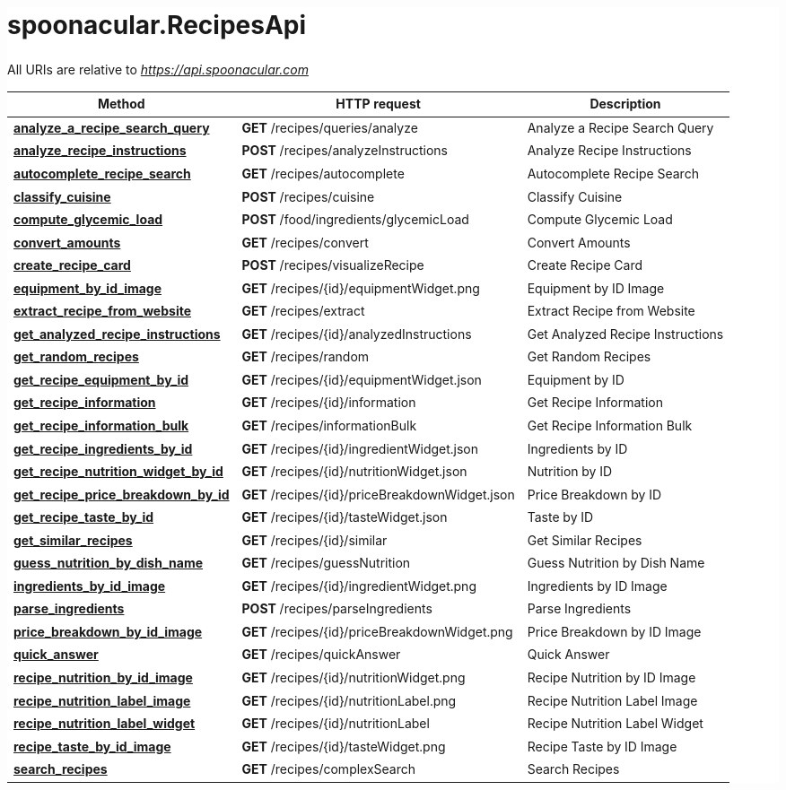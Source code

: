 # spoonacular.RecipesApi

All URIs are relative to *https://api.spoonacular.com*

Method | HTTP request | Description
------------- | ------------- | -------------
[**analyze_a_recipe_search_query**](RecipesApi.md#analyze_a_recipe_search_query) | **GET** /recipes/queries/analyze | Analyze a Recipe Search Query
[**analyze_recipe_instructions**](RecipesApi.md#analyze_recipe_instructions) | **POST** /recipes/analyzeInstructions | Analyze Recipe Instructions
[**autocomplete_recipe_search**](RecipesApi.md#autocomplete_recipe_search) | **GET** /recipes/autocomplete | Autocomplete Recipe Search
[**classify_cuisine**](RecipesApi.md#classify_cuisine) | **POST** /recipes/cuisine | Classify Cuisine
[**compute_glycemic_load**](RecipesApi.md#compute_glycemic_load) | **POST** /food/ingredients/glycemicLoad | Compute Glycemic Load
[**convert_amounts**](RecipesApi.md#convert_amounts) | **GET** /recipes/convert | Convert Amounts
[**create_recipe_card**](RecipesApi.md#create_recipe_card) | **POST** /recipes/visualizeRecipe | Create Recipe Card
[**equipment_by_id_image**](RecipesApi.md#equipment_by_id_image) | **GET** /recipes/{id}/equipmentWidget.png | Equipment by ID Image
[**extract_recipe_from_website**](RecipesApi.md#extract_recipe_from_website) | **GET** /recipes/extract | Extract Recipe from Website
[**get_analyzed_recipe_instructions**](RecipesApi.md#get_analyzed_recipe_instructions) | **GET** /recipes/{id}/analyzedInstructions | Get Analyzed Recipe Instructions
[**get_random_recipes**](RecipesApi.md#get_random_recipes) | **GET** /recipes/random | Get Random Recipes
[**get_recipe_equipment_by_id**](RecipesApi.md#get_recipe_equipment_by_id) | **GET** /recipes/{id}/equipmentWidget.json | Equipment by ID
[**get_recipe_information**](RecipesApi.md#get_recipe_information) | **GET** /recipes/{id}/information | Get Recipe Information
[**get_recipe_information_bulk**](RecipesApi.md#get_recipe_information_bulk) | **GET** /recipes/informationBulk | Get Recipe Information Bulk
[**get_recipe_ingredients_by_id**](RecipesApi.md#get_recipe_ingredients_by_id) | **GET** /recipes/{id}/ingredientWidget.json | Ingredients by ID
[**get_recipe_nutrition_widget_by_id**](RecipesApi.md#get_recipe_nutrition_widget_by_id) | **GET** /recipes/{id}/nutritionWidget.json | Nutrition by ID
[**get_recipe_price_breakdown_by_id**](RecipesApi.md#get_recipe_price_breakdown_by_id) | **GET** /recipes/{id}/priceBreakdownWidget.json | Price Breakdown by ID
[**get_recipe_taste_by_id**](RecipesApi.md#get_recipe_taste_by_id) | **GET** /recipes/{id}/tasteWidget.json | Taste by ID
[**get_similar_recipes**](RecipesApi.md#get_similar_recipes) | **GET** /recipes/{id}/similar | Get Similar Recipes
[**guess_nutrition_by_dish_name**](RecipesApi.md#guess_nutrition_by_dish_name) | **GET** /recipes/guessNutrition | Guess Nutrition by Dish Name
[**ingredients_by_id_image**](RecipesApi.md#ingredients_by_id_image) | **GET** /recipes/{id}/ingredientWidget.png | Ingredients by ID Image
[**parse_ingredients**](RecipesApi.md#parse_ingredients) | **POST** /recipes/parseIngredients | Parse Ingredients
[**price_breakdown_by_id_image**](RecipesApi.md#price_breakdown_by_id_image) | **GET** /recipes/{id}/priceBreakdownWidget.png | Price Breakdown by ID Image
[**quick_answer**](RecipesApi.md#quick_answer) | **GET** /recipes/quickAnswer | Quick Answer
[**recipe_nutrition_by_id_image**](RecipesApi.md#recipe_nutrition_by_id_image) | **GET** /recipes/{id}/nutritionWidget.png | Recipe Nutrition by ID Image
[**recipe_nutrition_label_image**](RecipesApi.md#recipe_nutrition_label_image) | **GET** /recipes/{id}/nutritionLabel.png | Recipe Nutrition Label Image
[**recipe_nutrition_label_widget**](RecipesApi.md#recipe_nutrition_label_widget) | **GET** /recipes/{id}/nutritionLabel | Recipe Nutrition Label Widget
[**recipe_taste_by_id_image**](RecipesApi.md#recipe_taste_by_id_image) | **GET** /recipes/{id}/tasteWidget.png | Recipe Taste by ID Image
[**search_recipes**](RecipesApi.md#search_recipes) | **GET** /recipes/complexSearch | Search Recipes